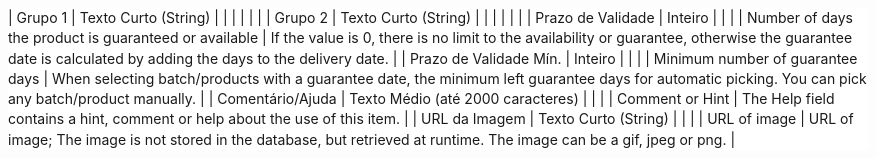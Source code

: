 |                       Grupo 1                       |       Texto Curto (String)        |                                                                      |                    |                                                  |                                                                                                              |                                                                                                                                                                                                                                                                                                                                                                                                                                                                                                                                                            |
|                       Grupo 2                       |       Texto Curto (String)        |                                                                      |                    |                                                  |                                                                                                              |                                                                                                                                                                                                                                                                                                                                                                                                                                                                                                                                                            |
|                  Prazo de Validade                  |              Inteiro              |                                                                      |                    |                                                  |                            Number of days the product is guaranteed or available                             |                                                                                                                                                                                                 If the value is 0, there is no limit to the availability or guarantee, otherwise the guarantee date is calculated by adding the days to the delivery date.                                                                                                                                                                                                 |
|               Prazo de Validade Mín.                |              Inteiro              |                                                                      |                    |                                                  |                                       Minimum number of guarantee days                                       |                                                                                                                                                                                                    When selecting batch/products with a guarantee date, the minimum left guarantee days for automatic picking. You can pick any batch/product manually.                                                                                                                                                                                                    |
|                  Comentário/Ajuda                   | Texto Médio (até 2000 caracteres) |                                                                      |                    |                                                  |                                               Comment or Hint                                                |                                                                                                                                                                                                                                        The Help field contains a hint, comment or help about the use of this item.                                                                                                                                                                                                                                         |
|                    URL da Imagem                    |       Texto Curto (String)        |                                                                      |                    |                                                  |                                                 URL of image                                                 |                                                                                                                                                                                                                   URL of image; The image is not stored in the database, but retrieved at runtime. The image can be a gif, jpeg or png.                                                                                                                                                                                                                    |
